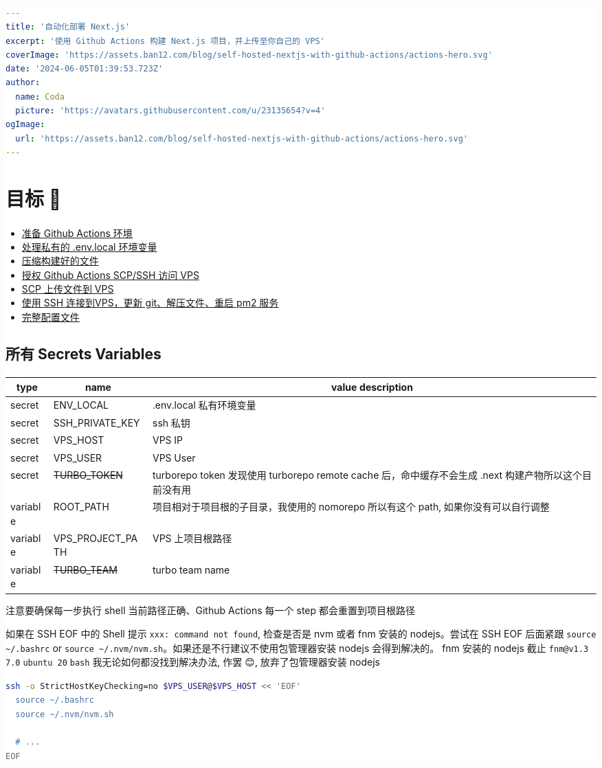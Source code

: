 ```yaml
---
title: '自动化部署 Next.js'
excerpt: '使用 Github Actions 构建 Next.js 项目，并上传至你自己的 VPS'
coverImage: 'https://assets.ban12.com/blog/self-hosted-nextjs-with-github-actions/actions-hero.svg'
date: '2024-06-05T01:39:53.723Z'
author:
  name: Coda
  picture: 'https://avatars.githubusercontent.com/u/23135654?v=4'
ogImage:
  url: 'https://assets.ban12.com/blog/self-hosted-nextjs-with-github-actions/actions-hero.svg'
---
```


# 目标 🎯

- [准备 Github Actions 环境](#准备-github-actions-环境)
- [处理私有的 .env.local 环境变量](#处理私有的-envlocal-环境变量)
- [压缩构建好的文件](#压缩构建好的文件)
- [授权 Github Actions SCP/SSH 访问 VPS](#授权-github-actions-scpssh-访问-vps)
- [SCP 上传文件到 VPS](#scp-上传文件到-vps)
- [使用 SSH 连接到VPS，更新 git、解压文件、重启 pm2 服务](#使用-ssh-连接到vps更新-git解压文件重启-pm2-服务)
- [完整配置文件](#完整配置文件)

## 所有 Secrets Variables

| type     | name             | value description                                                                                     |
| -------- | ---------------- | ----------------------------------------------------------------------------------------------------- |
| secret   | ENV_LOCAL        | .env.local 私有环境变量                                                                               |
| secret   | SSH_PRIVATE_KEY  | ssh 私钥                                                                                              |
| secret   | VPS_HOST         | VPS IP                                                                                                |
| secret   | VPS_USER         | VPS User                                                                                              |
| secret   | ~~TURBO_TOKEN~~  | turborepo token 发现使用 turborepo remote cache 后，命中缓存不会生成 .next 构建产物所以这个目前没有用 |
| variable | ROOT_PATH        | 项目相对于项目根的子目录，我使用的 nomorepo 所以有这个 path, 如果你没有可以自行调整                   |
| variable | VPS_PROJECT_PATH | VPS 上项目根路径                                                                                      |
| variable | ~~TURBO_TEAM~~   | turbo team name                                                                                       |

注意要确保每一步执行 shell 当前路径正确、Github Actions 每一个 step 都会重置到项目根路径

如果在 SSH EOF 中的 Shell 提示 `xxx: command not found`, 检查是否是 nvm 或者 fnm 安装的 nodejs。尝试在 SSH EOF 后面紧跟 `source ~/.bashrc` or `source ~/.nvm/nvm.sh`。如果还是不行建议不使用包管理器安装 nodejs 会得到解决的。 fnm 安装的 nodejs 截止 `fnm@v1.37.0` `ubuntu 20` `bash` 我无论如何都没找到解决办法, 作罢 😊, 放弃了包管理器安装 nodejs

```bash
ssh -o StrictHostKeyChecking=no $VPS_USER@$VPS_HOST << 'EOF'
  source ~/.bashrc
  source ~/.nvm/nvm.sh

  # ...
EOF
```
